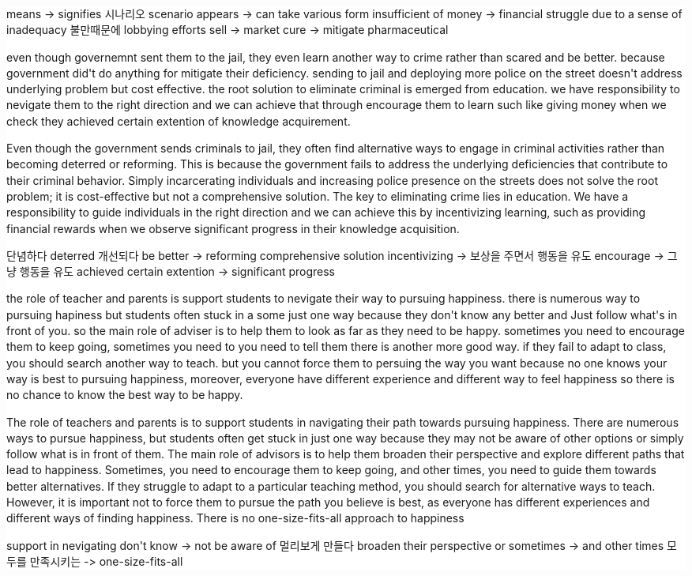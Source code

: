 means -> signifies
시나리오 scenario
appears -> can take various form
insufficient of money -> financial struggle
due to a sense of inadequacy 불만때문에
lobbying efforts
sell -> market
cure -> mitigate
pharmaceutical

even though governemnt sent them to the jail, they even learn another way to crime rather than scared and be better. because government did't do anything for mitigate their deficiency. sending to jail and deploying more police on the street doesn't address underlying problem but cost effective. the root solution to eliminate criminal is emerged from education. we have responsibility to nevigate them to the right direction and we can achieve that through encourage them to learn such like giving money when we check they achieved certain extention of knowledge acquirement.

Even though the government sends criminals to jail, they often find alternative ways to engage in criminal activities rather than becoming deterred or reforming. This is because the government fails to address the underlying deficiencies that contribute to their criminal behavior. Simply incarcerating individuals and increasing police presence on the streets does not solve the root problem; it is cost-effective but not a comprehensive solution. The key to eliminating crime lies in education. We have a responsibility to guide individuals in the right direction and we can achieve this by incentivizing learning, such as providing financial rewards when we observe significant progress in their knowledge acquisition.

단념하다 deterred
개선되다 be better -> reforming
comprehensive solution
incentivizing -> 보상을 주면서 행동을 유도
encourage -> 그냥 행동을 유도
achieved certain extention -> significant progress

the role of teacher and parents is support students to nevigate their way to pursuing happiness. there is numerous way to pursuing hapiness but students often stuck in a some just one way because they don't know any better and Just follow what's in front of you. so the main role of adviser is to help them to look as far as they need to be happy. sometimes you need to encourage them to keep going, sometimes you need to you need to tell them there is another more good way. if they fail to adapt to class, you should search another way to teach. but you cannot force them to persuing the way you want because no one knows your way is best to pursuing happiness, moreover, everyone have different experience and different way to feel happiness so there is no chance to know the best way to be happy. 

The role of teachers and parents is to support students in navigating their path towards pursuing happiness. There are numerous ways to pursue happiness, but students often get stuck in just one way because they may not be aware of other options or simply follow what is in front of them. The main role of advisors is to help them broaden their perspective and explore different paths that lead to happiness. Sometimes, you need to encourage them to keep going, and other times, you need to guide them towards better alternatives. If they struggle to adapt to a particular teaching method, you should search for alternative ways to teach. However, it is important not to force them to pursue the path you believe is best, as everyone has different experiences and different ways of finding happiness. There is no one-size-fits-all approach to happiness

support in nevigating
don't know -> not be aware of
멀리보게 만들다 broaden their perspective
or sometimes -> and other times
모두를 만족시키는 -> one-size-fits-all
